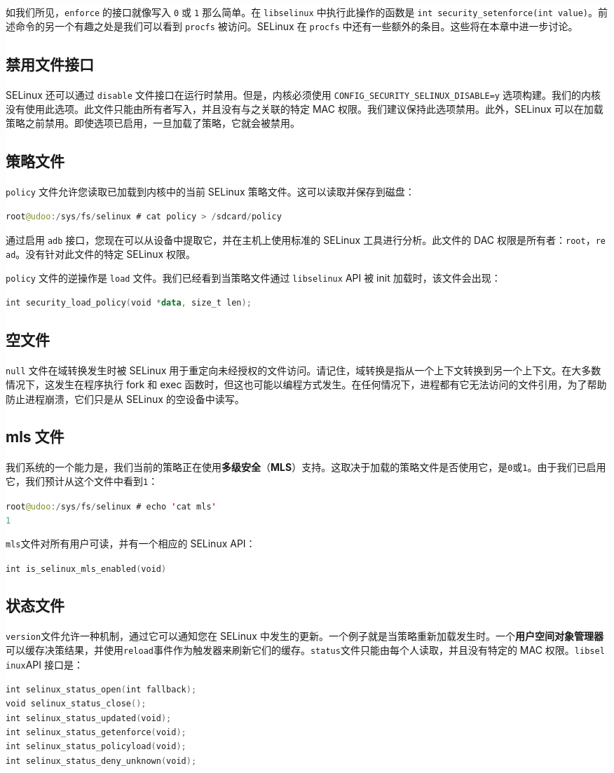 如我们所见，`enforce` 的接口就像写入 `0` 或 `1` 那么简单。在 `libselinux` 中执行此操作的函数是 `int security_setenforce(int value)`。前述命令的另一个有趣之处是我们可以看到 `procfs` 被访问。SELinux 在 `procfs` 中还有一些额外的条目。这些将在本章中进一步讨论。

## 禁用文件接口

SELinux 还可以通过 `disable` 文件接口在运行时禁用。但是，内核必须使用 `CONFIG_SECURITY_SELINUX_DISABLE=y` 选项构建。我们的内核没有使用此选项。此文件只能由所有者写入，并且没有与之关联的特定 MAC 权限。我们建议保持此选项禁用。此外，SELinux 可以在加载策略之前禁用。即使选项已启用，一旦加载了策略，它就会被禁用。

## 策略文件

`policy` 文件允许您读取已加载到内核中的当前 SELinux 策略文件。这可以读取并保存到磁盘：

```kt
root@udoo:/sys/fs/selinux # cat policy > /sdcard/policy

```

通过启用 `adb` 接口，您现在可以从设备中提取它，并在主机上使用标准的 SELinux 工具进行分析。此文件的 DAC 权限是所有者：`root`，`read`。没有针对此文件的特定 SELinux 权限。

`policy` 文件的逆操作是 `load` 文件。我们已经看到当策略文件通过 `libselinux` API 被 init 加载时，该文件会出现：

```kt
int security_load_policy(void *data, size_t len);

```

## 空文件

`null` 文件在域转换发生时被 SELinux 用于重定向未经授权的文件访问。请记住，域转换是指从一个上下文转换到另一个上下文。在大多数情况下，这发生在程序执行 fork 和 exec 函数时，但这也可能以编程方式发生。在任何情况下，进程都有它无法访问的文件引用，为了帮助防止进程崩溃，它们只是从 SELinux 的空设备中读写。

## mls 文件

我们系统的一个能力是，我们当前的策略正在使用**多级安全**（**MLS**）支持。这取决于加载的策略文件是否使用它，是`0`或`1`。由于我们已启用它，我们预计从这个文件中看到`1`：

```kt
root@udoo:/sys/fs/selinux # echo 'cat mls'
1

```

`mls`文件对所有用户可读，并有一个相应的 SELinux API：

```kt
int is_selinux_mls_enabled(void)

```

## 状态文件

`version`文件允许一种机制，通过它可以通知您在 SELinux 中发生的更新。一个例子就是当策略重新加载发生时。一个**用户空间对象管理器**可以缓存决策结果，并使用`reload`事件作为触发器来刷新它们的缓存。`status`文件只能由每个人读取，并且没有特定的 MAC 权限。`libselinux`API 接口是：

```kt
int selinux_status_open(int fallback);
void selinux_status_close();
int selinux_status_updated(void);
int selinux_status_getenforce(void);
int selinux_status_policyload(void);
int selinux_status_deny_unknown(void);

```
